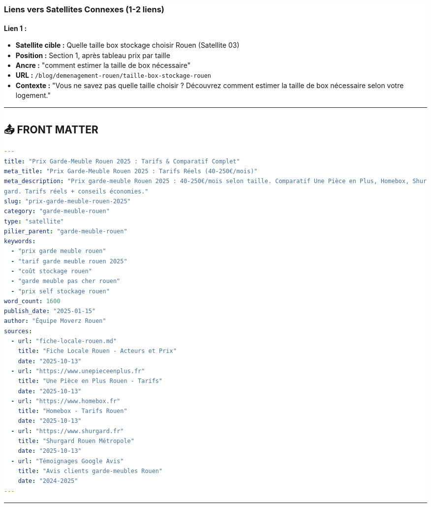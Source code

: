 ### Liens vers Satellites Connexes (1-2 liens)

**Lien 1 :**
- **Satellite cible :** Quelle taille box stockage choisir Rouen (Satellite 03)
- **Position :** Section 1, après tableau prix par taille
- **Ancre :** "comment estimer la taille de box nécessaire"
- **URL :** `/blog/demenagement-rouen/taille-box-stockage-rouen`
- **Contexte :** "Vous ne savez pas quelle taille choisir ? Découvrez comment estimer la taille de box nécessaire selon votre logement."

---

## 📤 FRONT MATTER

```yaml
---
title: "Prix Garde-Meuble Rouen 2025 : Tarifs & Comparatif Complet"
meta_title: "Prix Garde-Meuble Rouen 2025 : Tarifs Réels (40-250€/mois)"
meta_description: "Prix garde-meuble Rouen 2025 : 40-250€/mois selon taille. Comparatif Une Pièce en Plus, Homebox, Shurgard. Tarifs réels + conseils économies."
slug: "prix-garde-meuble-rouen-2025"
category: "garde-meuble-rouen"
type: "satellite"
pilier_parent: "garde-meuble-rouen"
keywords:
  - "prix garde meuble rouen"
  - "tarif garde meuble rouen 2025"
  - "coût stockage rouen"
  - "garde meuble pas cher rouen"
  - "prix self stockage rouen"
word_count: 1600
publish_date: "2025-01-15"
author: "Équipe Moverz Rouen"
sources:
  - url: "fiche-locale-rouen.md"
    title: "Fiche Locale Rouen - Acteurs et Prix"
    date: "2025-10-13"
  - url: "https://www.unepieceenplus.fr"
    title: "Une Pièce en Plus Rouen - Tarifs"
    date: "2025-10-13"
  - url: "https://www.homebox.fr"
    title: "Homebox - Tarifs Rouen"
    date: "2025-10-13"
  - url: "https://www.shurgard.fr"
    title: "Shurgard Rouen Métropole"
    date: "2025-10-13"
  - url: "Témoignages Google Avis"
    title: "Avis clients garde-meubles Rouen"
    date: "2024-2025"
---
```

---